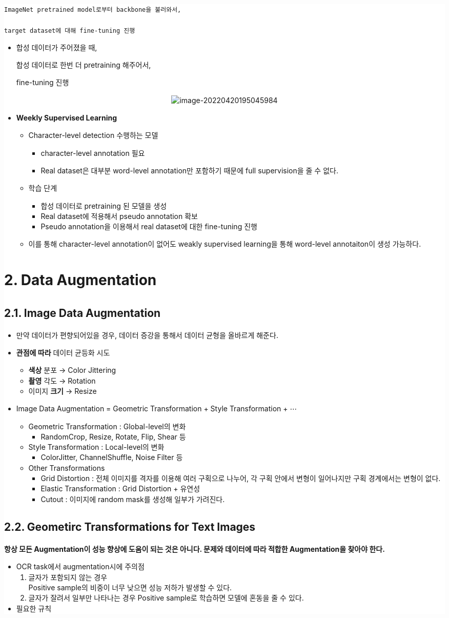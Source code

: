     ImageNet pretrained model로부터 backbone을 불러와서, 

    target dataset에 대해 fine-tuning 진행

  - 합성 데이터가 주어졌을 때,

    합성 데이터로 한번 더 pretraining 해주어서,

    fine-tuning 진행
  
  
<p align="center"><img width="400" alt="image-20220420195045984" src="https://user-images.githubusercontent.com/57162812/164225853-7857437e-e09a-461f-b77f-9c80b1d2b110.png">

- **Weekly Supervised Learning**

    - Character-level detection 수행하는 모델

      - character-level annotation 필요

      - Real dataset은 대부분 word-level annotation만 포함하기 때문에 full supervision을 줄 수 없다.

    - 학습 단계
      - 합성 데이터로 pretraining 된 모델을 생성
      - Real dataset에 적용해서 pseudo annotation 확보
      - Pseudo annotation을 이용해서 real dataset에 대한 fine-tuning 진행
    - 이를 통해 character-level annotation이 없어도 weakly supervised learning을 통해 word-level annotaiton이 생성 가능하다.

# 2. Data Augmentation

## 2.1. Image Data Augmentation

- 만약 데이터가 편향되어있을 경우, 데이터 증강을 통해서 데이터 균형을 올바르게 해준다.
- **관점에 따라** 데이터 균등화 시도
    - **색상** 분포 → Color Jittering
    - **촬영** 각도 → Rotation
    - 이미지 **크기** → Resize

- Image Data Augmentation = Geometric Transformation + Style Transformation + ⋯
    - Geometric Transformation : Global-level의 변화
      - RandomCrop, Resize, Rotate, Flip, Shear 등
    - Style Transformation : Local-level의 변화
      - ColorJitter, ChannelShuffle, Noise Filter 등
    - Other Transformations
      - Grid Distortion : 전체 이미지를 격자를 이용해 여러 구획으로 나누어, 각 구획 안에서 변형이 일어나지만 구획 경계에서는 변형이 없다.
      - Elastic Transformation : Grid Distortion + 유연성
      - Cutout : 이미지에 random mask를 생성해 일부가 가려진다.

## 2.2. Geometirc Transformations for Text Images

**항상 모든  Augmentation이 성능 향상에 도움이 되는 것은 아니다. 문제와 데이터에 따라 적합한 Augmentation을 찾아야 한다.**

- OCR task에서 augmentation시에 주의점
  1. 글자가 포함되지 않는 경우  
     Positive sample의 비중이 너무 낮으면 성능 저하가 발생할 수 있다.
  2. 글자가 잘려서 일부만 나타나는 경우
      Positive sample로 학습하면 모델에 혼동을 줄 수 있다.
 - 필요한 규칙

